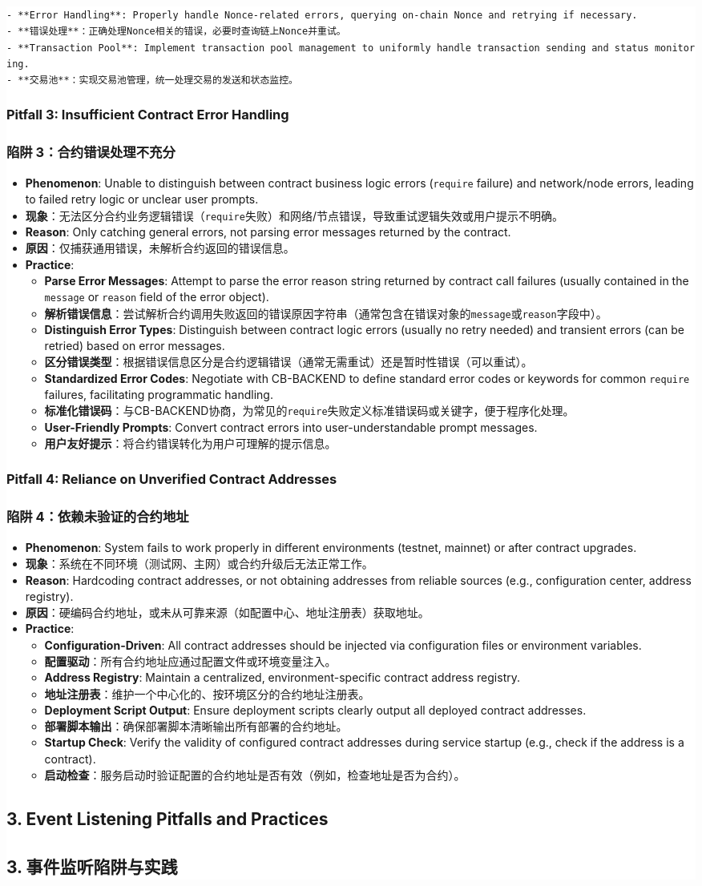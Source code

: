     - **Error Handling**: Properly handle Nonce-related errors, querying on-chain Nonce and retrying if necessary.
    - **错误处理**：正确处理Nonce相关的错误，必要时查询链上Nonce并重试。
    - **Transaction Pool**: Implement transaction pool management to uniformly handle transaction sending and status monitoring.
    - **交易池**：实现交易池管理，统一处理交易的发送和状态监控。

### Pitfall 3: Insufficient Contract Error Handling
### 陷阱 3：合约错误处理不充分
- **Phenomenon**: Unable to distinguish between contract business logic errors (`require` failure) and network/node errors, leading to failed retry logic or unclear user prompts.
- **现象**：无法区分合约业务逻辑错误（`require`失败）和网络/节点错误，导致重试逻辑失效或用户提示不明确。
- **Reason**: Only catching general errors, not parsing error messages returned by the contract.
- **原因**：仅捕获通用错误，未解析合约返回的错误信息。
- **Practice**:
    - **Parse Error Messages**: Attempt to parse the error reason string returned by contract call failures (usually contained in the `message` or `reason` field of the error object).
    - **解析错误信息**：尝试解析合约调用失败返回的错误原因字符串（通常包含在错误对象的`message`或`reason`字段中）。
    - **Distinguish Error Types**: Distinguish between contract logic errors (usually no retry needed) and transient errors (can be retried) based on error messages.
    - **区分错误类型**：根据错误信息区分是合约逻辑错误（通常无需重试）还是暂时性错误（可以重试）。
    - **Standardized Error Codes**: Negotiate with CB-BACKEND to define standard error codes or keywords for common `require` failures, facilitating programmatic handling.
    - **标准化错误码**：与CB-BACKEND协商，为常见的`require`失败定义标准错误码或关键字，便于程序化处理。
    - **User-Friendly Prompts**: Convert contract errors into user-understandable prompt messages.
    - **用户友好提示**：将合约错误转化为用户可理解的提示信息。

### Pitfall 4: Reliance on Unverified Contract Addresses
### 陷阱 4：依赖未验证的合约地址
- **Phenomenon**: System fails to work properly in different environments (testnet, mainnet) or after contract upgrades.
- **现象**：系统在不同环境（测试网、主网）或合约升级后无法正常工作。
- **Reason**: Hardcoding contract addresses, or not obtaining addresses from reliable sources (e.g., configuration center, address registry).
- **原因**：硬编码合约地址，或未从可靠来源（如配置中心、地址注册表）获取地址。
- **Practice**:
    - **Configuration-Driven**: All contract addresses should be injected via configuration files or environment variables.
    - **配置驱动**：所有合约地址应通过配置文件或环境变量注入。
    - **Address Registry**: Maintain a centralized, environment-specific contract address registry.
    - **地址注册表**：维护一个中心化的、按环境区分的合约地址注册表。
    - **Deployment Script Output**: Ensure deployment scripts clearly output all deployed contract addresses.
    - **部署脚本输出**：确保部署脚本清晰输出所有部署的合约地址。
    - **Startup Check**: Verify the validity of configured contract addresses during service startup (e.g., check if the address is a contract).
    - **启动检查**：服务启动时验证配置的合约地址是否有效（例如，检查地址是否为合约）。

## 3. Event Listening Pitfalls and Practices
## 3. 事件监听陷阱与实践
